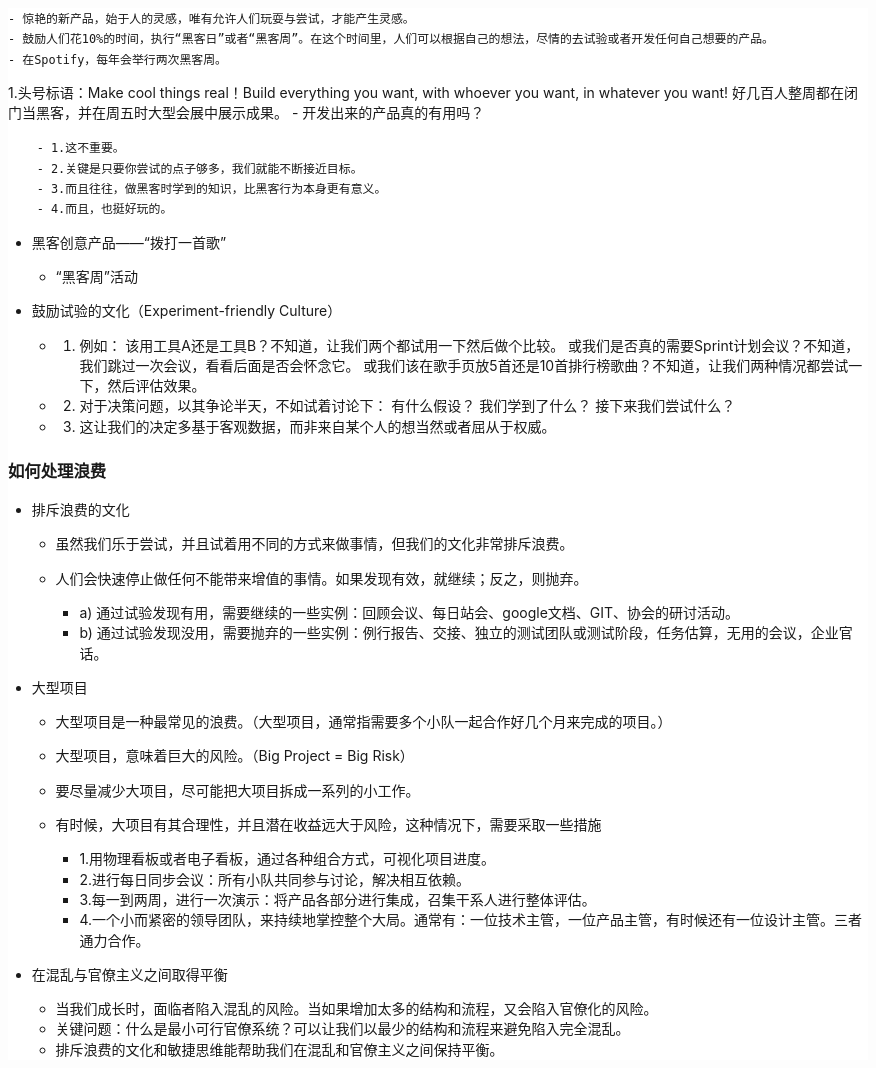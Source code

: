 	- 惊艳的新产品，始于人的灵感，唯有允许人们玩耍与尝试，才能产生灵感。
	- 鼓励人们花10%的时间，执行“黑客日”或者“黑客周”。在这个时间里，人们可以根据自己的想法，尽情的去试验或者开发任何自己想要的产品。
	- 在Spotify，每年会举行两次黑客周。
1.头号标语：Make cool things real！Build everything you want, with whoever you want, in whatever you want!
好几百人整周都在闭门当黑客，并在周五时大型会展中展示成果。
	- 开发出来的产品真的有用吗？

		- 1.这不重要。
		- 2.关键是只要你尝试的点子够多，我们就能不断接近目标。
		- 3.而且往往，做黑客时学到的知识，比黑客行为本身更有意义。
		- 4.而且，也挺好玩的。

- 黑客创意产品——“拨打一首歌”

	- “黑客周”活动

- 鼓励试验的文化（Experiment-friendly Culture）

	- 1. 例如：
该用工具A还是工具B？不知道，让我们两个都试用一下然后做个比较。
或我们是否真的需要Sprint计划会议？不知道，我们跳过一次会议，看看后面是否会怀念它。
或我们该在歌手页放5首还是10首排行榜歌曲？不知道，让我们两种情况都尝试一下，然后评估效果。
	- 2. 对于决策问题，以其争论半天，不如试着讨论下：
有什么假设？
我们学到了什么？
接下来我们尝试什么？
	- 3. 这让我们的决定多基于客观数据，而非来自某个人的想当然或者屈从于权威。

### 如何处理浪费

- 排斥浪费的文化

	- 虽然我们乐于尝试，并且试着用不同的方式来做事情，但我们的文化非常排斥浪费。
	- 人们会快速停止做任何不能带来增值的事情。如果发现有效，就继续；反之，则抛弃。

		- a) 通过试验发现有用，需要继续的一些实例：回顾会议、每日站会、google文档、GIT、协会的研讨活动。
		- b) 通过试验发现没用，需要抛弃的一些实例：例行报告、交接、独立的测试团队或测试阶段，任务估算，无用的会议，企业官话。

- 大型项目

	- 大型项目是一种最常见的浪费。（大型项目，通常指需要多个小队一起合作好几个月来完成的项目。）
	- 大型项目，意味着巨大的风险。（Big Project = Big Risk）
	- 要尽量减少大项目，尽可能把大项目拆成一系列的小工作。
	- 有时候，大项目有其合理性，并且潜在收益远大于风险，这种情况下，需要采取一些措施

		- 1.用物理看板或者电子看板，通过各种组合方式，可视化项目进度。
		- 2.进行每日同步会议：所有小队共同参与讨论，解决相互依赖。
		- 3.每一到两周，进行一次演示：将产品各部分进行集成，召集干系人进行整体评估。
		- 4.一个小而紧密的领导团队，来持续地掌控整个大局。通常有：一位技术主管，一位产品主管，有时候还有一位设计主管。三者通力合作。

- 在混乱与官僚主义之间取得平衡

	- 当我们成长时，面临者陷入混乱的风险。当如果增加太多的结构和流程，又会陷入官僚化的风险。
	- 关键问题：什么是最小可行官僚系统？可以让我们以最少的结构和流程来避免陷入完全混乱。
	- 排斥浪费的文化和敏捷思维能帮助我们在混乱和官僚主义之间保持平衡。
